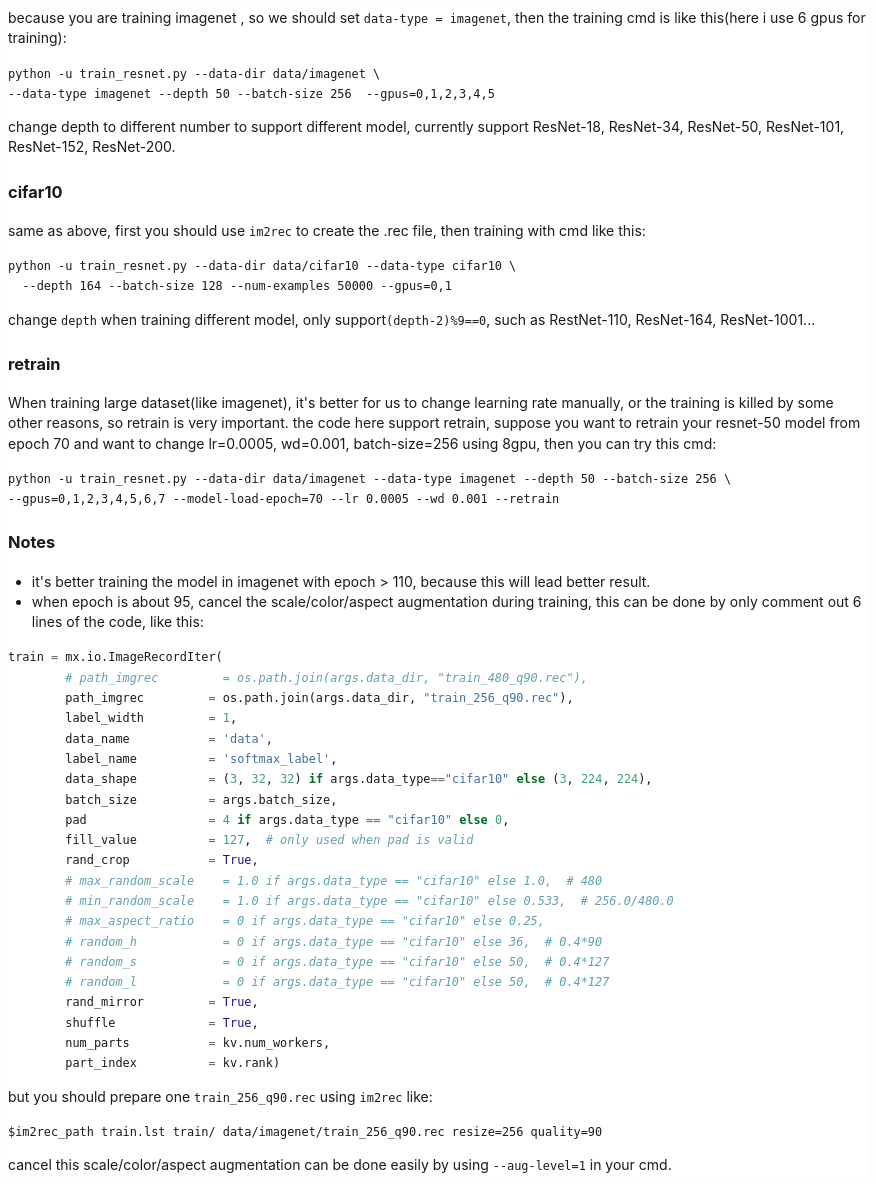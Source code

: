 because you are training imagenet , so we should set ```data-type = imagenet```, then the training cmd is like this(here i use 6 gpus for training):
```shell
python -u train_resnet.py --data-dir data/imagenet \
--data-type imagenet --depth 50 --batch-size 256  --gpus=0,1,2,3,4,5
```
change depth to different number to support different model, currently support ResNet-18, ResNet-34, ResNet-50, ResNet-101, ResNet-152, ResNet-200.

### cifar10
same as above, first you should use ```im2rec``` to create the .rec file, then training with cmd like this:
```shell
python -u train_resnet.py --data-dir data/cifar10 --data-type cifar10 \
  --depth 164 --batch-size 128 --num-examples 50000 --gpus=0,1
```
change ```depth``` when training different model, only support```(depth-2)%9==0```, such as RestNet-110, ResNet-164, ResNet-1001...

### retrain
When training large dataset(like imagenet), it's better for us to change learning rate manually, or the training is killed by some other reasons, so retrain is very important.
the code here support retrain, suppose you want to retrain your resnet-50 model from epoch 70 and want to change lr=0.0005, wd=0.001, batch-size=256 using 8gpu, then you can try this cmd:
```shell
python -u train_resnet.py --data-dir data/imagenet --data-type imagenet --depth 50 --batch-size 256 \
--gpus=0,1,2,3,4,5,6,7 --model-load-epoch=70 --lr 0.0005 --wd 0.001 --retrain
```

### Notes
* it's better training the model in imagenet with epoch > 110, because this will lead better result.
* when epoch is about 95, cancel the scale/color/aspect augmentation during training, this can be done by only comment out 6 lines of the code, like this:
```python
train = mx.io.ImageRecordIter(
        # path_imgrec         = os.path.join(args.data_dir, "train_480_q90.rec"),
        path_imgrec         = os.path.join(args.data_dir, "train_256_q90.rec"),
        label_width         = 1,
        data_name           = 'data',
        label_name          = 'softmax_label',
        data_shape          = (3, 32, 32) if args.data_type=="cifar10" else (3, 224, 224),
        batch_size          = args.batch_size,
        pad                 = 4 if args.data_type == "cifar10" else 0,
        fill_value          = 127,  # only used when pad is valid
        rand_crop           = True,
        # max_random_scale    = 1.0 if args.data_type == "cifar10" else 1.0,  # 480
        # min_random_scale    = 1.0 if args.data_type == "cifar10" else 0.533,  # 256.0/480.0
        # max_aspect_ratio    = 0 if args.data_type == "cifar10" else 0.25,
        # random_h            = 0 if args.data_type == "cifar10" else 36,  # 0.4*90
        # random_s            = 0 if args.data_type == "cifar10" else 50,  # 0.4*127
        # random_l            = 0 if args.data_type == "cifar10" else 50,  # 0.4*127
        rand_mirror         = True,
        shuffle             = True,
        num_parts           = kv.num_workers,
        part_index          = kv.rank)
```
but you should prepare one ```train_256_q90.rec```  using ```im2rec```  like:
```shell
$im2rec_path train.lst train/ data/imagenet/train_256_q90.rec resize=256 quality=90
```
cancel this scale/color/aspect augmentation can be done easily by using ```--aug-level=1``` in your cmd.